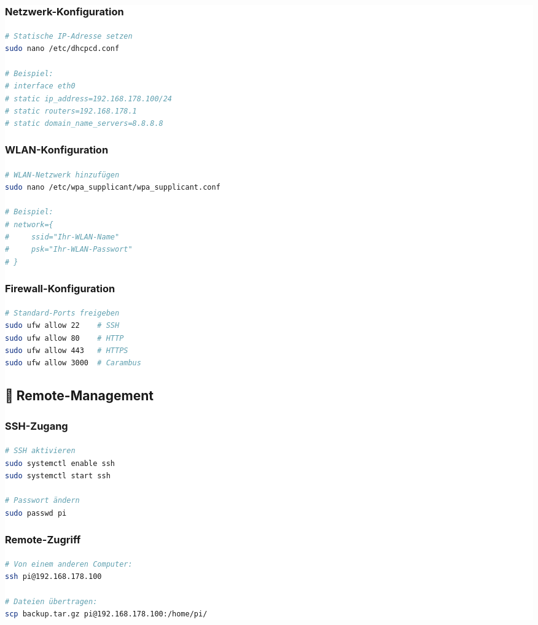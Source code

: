 ### Netzwerk-Konfiguration
```bash
# Statische IP-Adresse setzen
sudo nano /etc/dhcpcd.conf

# Beispiel:
# interface eth0
# static ip_address=192.168.178.100/24
# static routers=192.168.178.1
# static domain_name_servers=8.8.8.8
```

### WLAN-Konfiguration
```bash
# WLAN-Netzwerk hinzufügen
sudo nano /etc/wpa_supplicant/wpa_supplicant.conf

# Beispiel:
# network={
#     ssid="Ihr-WLAN-Name"
#     psk="Ihr-WLAN-Passwort"
# }
```

### Firewall-Konfiguration
```bash
# Standard-Ports freigeben
sudo ufw allow 22    # SSH
sudo ufw allow 80    # HTTP
sudo ufw allow 443   # HTTPS
sudo ufw allow 3000  # Carambus
```

## 📱 Remote-Management

### SSH-Zugang
```bash
# SSH aktivieren
sudo systemctl enable ssh
sudo systemctl start ssh

# Passwort ändern
sudo passwd pi
```

### Remote-Zugriff
```bash
# Von einem anderen Computer:
ssh pi@192.168.178.100

# Dateien übertragen:
scp backup.tar.gz pi@192.168.178.100:/home/pi/
```
